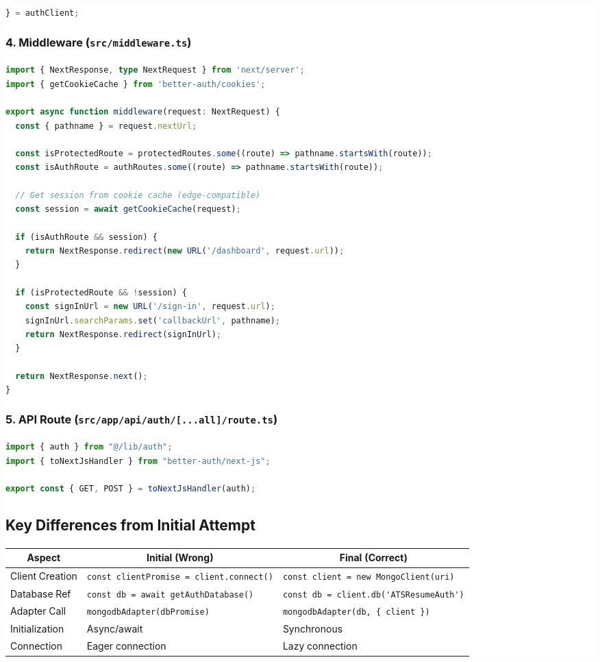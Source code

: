 ```typescript
} = authClient;
```

### 4. Middleware (`src/middleware.ts`)
```typescript
import { NextResponse, type NextRequest } from 'next/server';
import { getCookieCache } from 'better-auth/cookies';

export async function middleware(request: NextRequest) {
  const { pathname } = request.nextUrl;

  const isProtectedRoute = protectedRoutes.some((route) => pathname.startsWith(route));
  const isAuthRoute = authRoutes.some((route) => pathname.startsWith(route));

  // Get session from cookie cache (edge-compatible)
  const session = await getCookieCache(request);

  if (isAuthRoute && session) {
    return NextResponse.redirect(new URL('/dashboard', request.url));
  }

  if (isProtectedRoute && !session) {
    const signInUrl = new URL('/sign-in', request.url);
    signInUrl.searchParams.set('callbackUrl', pathname);
    return NextResponse.redirect(signInUrl);
  }

  return NextResponse.next();
}
```

### 5. API Route (`src/app/api/auth/[...all]/route.ts`)
```typescript
import { auth } from "@/lib/auth";
import { toNextJsHandler } from "better-auth/next-js";

export const { GET, POST } = toNextJsHandler(auth);
```

## Key Differences from Initial Attempt

| Aspect | Initial (Wrong) | Final (Correct) |
|--------|----------------|-----------------|
| Client Creation | `const clientPromise = client.connect()` | `const client = new MongoClient(uri)` |
| Database Ref | `const db = await getAuthDatabase()` | `const db = client.db('ATSResumeAuth')` |
| Adapter Call | `mongodbAdapter(dbPromise)` | `mongodbAdapter(db, { client })` |
| Initialization | Async/await | Synchronous |
| Connection | Eager connection | Lazy connection |
